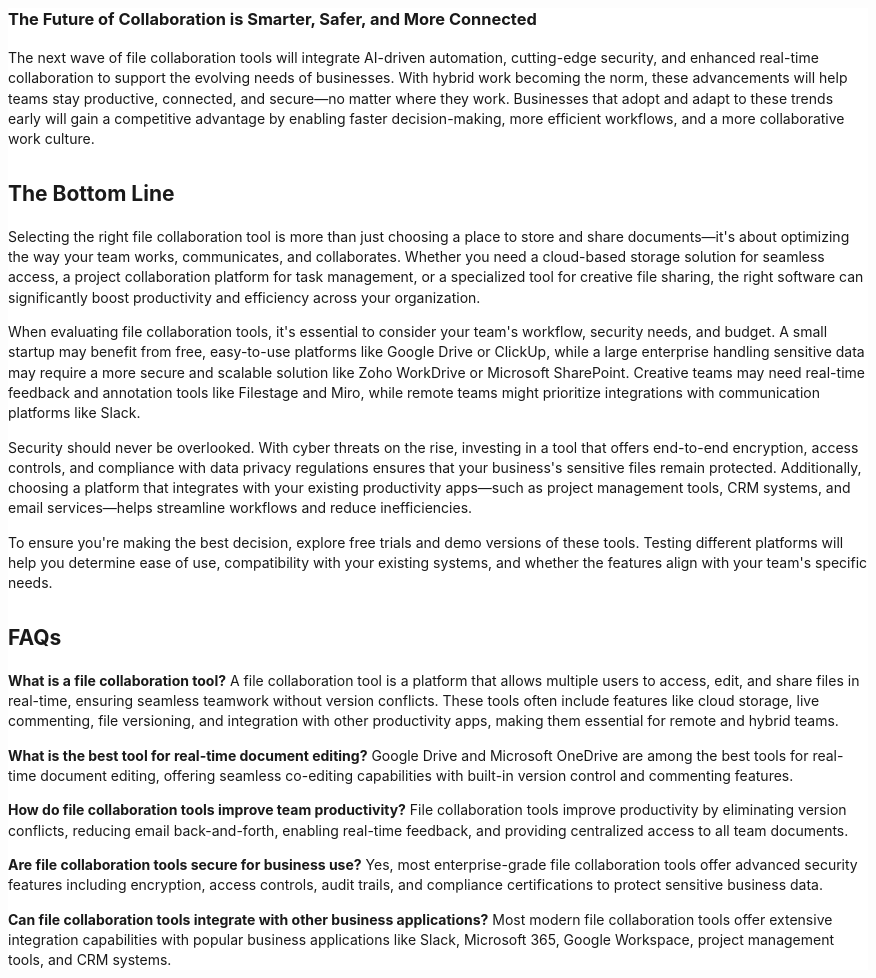### The Future of Collaboration is Smarter, Safer, and More Connected

The next wave of file collaboration tools will integrate AI-driven automation, cutting-edge security, and enhanced real-time collaboration to support the evolving needs of businesses. With hybrid work becoming the norm, these advancements will help teams stay productive, connected, and secure—no matter where they work. Businesses that adopt and adapt to these trends early will gain a competitive advantage by enabling faster decision-making, more efficient workflows, and a more collaborative work culture.

## The Bottom Line

Selecting the right file collaboration tool is more than just choosing a place to store and share documents—it's about optimizing the way your team works, communicates, and collaborates. Whether you need a cloud-based storage solution for seamless access, a project collaboration platform for task management, or a specialized tool for creative file sharing, the right software can significantly boost productivity and efficiency across your organization.

When evaluating file collaboration tools, it's essential to consider your team's workflow, security needs, and budget. A small startup may benefit from free, easy-to-use platforms like Google Drive or ClickUp, while a large enterprise handling sensitive data may require a more secure and scalable solution like Zoho WorkDrive or Microsoft SharePoint. Creative teams may need real-time feedback and annotation tools like Filestage and Miro, while remote teams might prioritize integrations with communication platforms like Slack.

Security should never be overlooked. With cyber threats on the rise, investing in a tool that offers end-to-end encryption, access controls, and compliance with data privacy regulations ensures that your business's sensitive files remain protected. Additionally, choosing a platform that integrates with your existing productivity apps—such as project management tools, CRM systems, and email services—helps streamline workflows and reduce inefficiencies.

To ensure you're making the best decision, explore free trials and demo versions of these tools. Testing different platforms will help you determine ease of use, compatibility with your existing systems, and whether the features align with your team's specific needs.

## FAQs

**What is a file collaboration tool?**
A file collaboration tool is a platform that allows multiple users to access, edit, and share files in real-time, ensuring seamless teamwork without version conflicts. These tools often include features like cloud storage, live commenting, file versioning, and integration with other productivity apps, making them essential for remote and hybrid teams.

**What is the best tool for real-time document editing?**
Google Drive and Microsoft OneDrive are among the best tools for real-time document editing, offering seamless co-editing capabilities with built-in version control and commenting features.

**How do file collaboration tools improve team productivity?**
File collaboration tools improve productivity by eliminating version conflicts, reducing email back-and-forth, enabling real-time feedback, and providing centralized access to all team documents.

**Are file collaboration tools secure for business use?**
Yes, most enterprise-grade file collaboration tools offer advanced security features including encryption, access controls, audit trails, and compliance certifications to protect sensitive business data.

**Can file collaboration tools integrate with other business applications?**
Most modern file collaboration tools offer extensive integration capabilities with popular business applications like Slack, Microsoft 365, Google Workspace, project management tools, and CRM systems. 